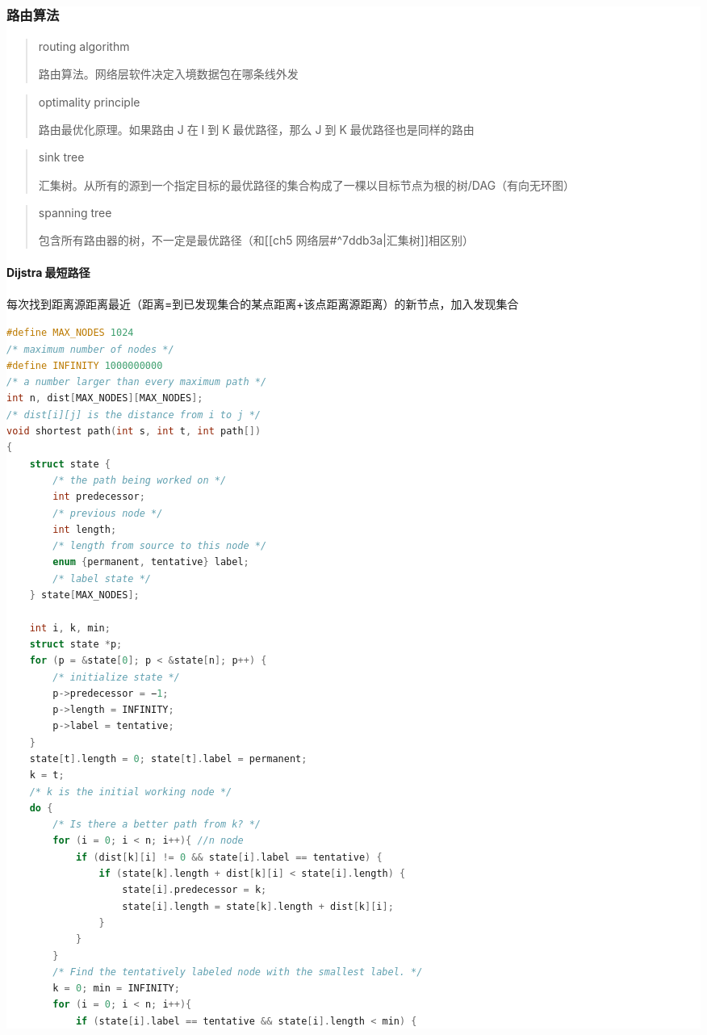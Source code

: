 ### 路由算法

> routing algorithm
>
> 路由算法。网络层软件决定入境数据包在哪条线外发

> optimality principle
>
> 路由最优化原理。如果路由 J 在 I 到 K 最优路径，那么 J 到 K 最优路径也是同样的路由

> sink tree
>
> 汇集树。从所有的源到一个指定目标的最优路径的集合构成了一棵以目标节点为根的树/DAG（有向无环图）

> spanning tree
>
> 包含所有路由器的树，不一定是最优路径（和[[ch5 网络层#^7ddb3a|汇集树]]相区别）

#### Dijstra 最短路径

每次找到距离源距离最近（距离=到已发现集合的某点距离+该点距离源距离）的新节点，加入发现集合

```cpp
#define MAX_NODES 1024
/* maximum number of nodes */
#define INFINITY 1000000000
/* a number larger than every maximum path */
int n, dist[MAX_NODES][MAX_NODES];
/* dist[i][j] is the distance from i to j */
void shortest path(int s, int t, int path[])
{
    struct state {
        /* the path being worked on */
        int predecessor;
        /* previous node */
        int length;
        /* length from source to this node */
        enum {permanent, tentative} label;
        /* label state */
    } state[MAX_NODES];

    int i, k, min;
    struct state *p;
    for (p = &state[0]; p < &state[n]; p++) {
        /* initialize state */
        p->predecessor = −1;
        p->length = INFINITY;
        p->label = tentative;
    }
    state[t].length = 0; state[t].label = permanent;
    k = t;
    /* k is the initial working node */
    do {
        /* Is there a better path from k? */
        for (i = 0; i < n; i++){ //n node
            if (dist[k][i] != 0 && state[i].label == tentative) {
                if (state[k].length + dist[k][i] < state[i].length) {
                    state[i].predecessor = k;
                    state[i].length = state[k].length + dist[k][i];
                }
            }
        }
        /* Find the tentatively labeled node with the smallest label. */
        k = 0; min = INFINITY;
        for (i = 0; i < n; i++){
            if (state[i].label == tentative && state[i].length < min) {
```